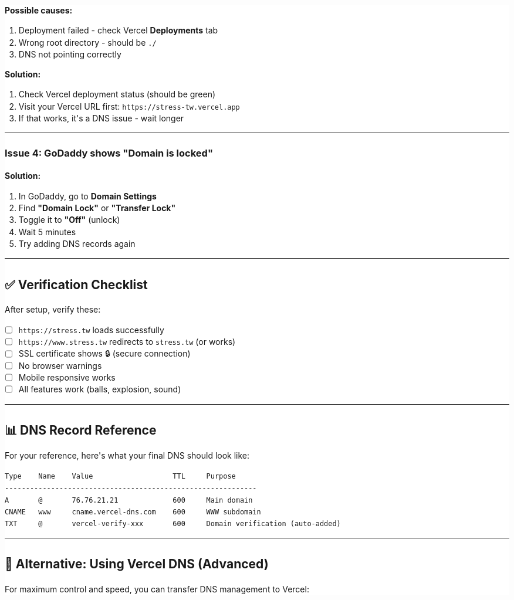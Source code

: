 **Possible causes:**
1. Deployment failed - check Vercel **Deployments** tab
2. Wrong root directory - should be `./`
3. DNS not pointing correctly

**Solution:**
1. Check Vercel deployment status (should be green)
2. Visit your Vercel URL first: `https://stress-tw.vercel.app`
3. If that works, it's a DNS issue - wait longer

---

### Issue 4: GoDaddy shows "Domain is locked"

**Solution:**
1. In GoDaddy, go to **Domain Settings**
2. Find **"Domain Lock"** or **"Transfer Lock"**
3. Toggle it to **"Off"** (unlock)
4. Wait 5 minutes
5. Try adding DNS records again

---

## ✅ Verification Checklist

After setup, verify these:

- [ ] `https://stress.tw` loads successfully
- [ ] `https://www.stress.tw` redirects to `stress.tw` (or works)
- [ ] SSL certificate shows 🔒 (secure connection)
- [ ] No browser warnings
- [ ] Mobile responsive works
- [ ] All features work (balls, explosion, sound)

---

## 📊 DNS Record Reference

For your reference, here's what your final DNS should look like:

```
Type    Name    Value                   TTL     Purpose
------------------------------------------------------------
A       @       76.76.21.21             600     Main domain
CNAME   www     cname.vercel-dns.com    600     WWW subdomain
TXT     @       vercel-verify-xxx       600     Domain verification (auto-added)
```

---

## 🎯 Alternative: Using Vercel DNS (Advanced)

For maximum control and speed, you can transfer DNS management to Vercel:
